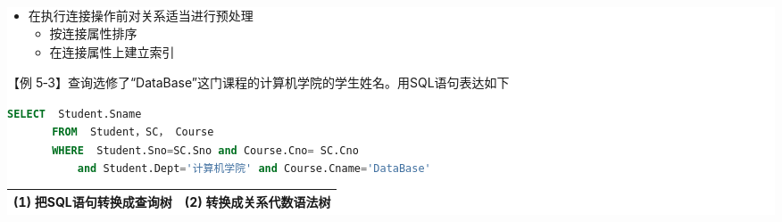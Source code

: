 - 在执行连接操作前对关系适当进行预处理
  - 按连接属性排序
  - 在连接属性上建立索引

【例 5‑3】查询选修了“DataBase”这门课程的计算机学院的学生姓名。用SQL语句表达如下

```sql
SELECT  Student.Sname
	   FROM  Student，SC， Course
	   WHERE  Student.Sno=SC.Sno and Course.Cno= SC.Cno 
           and Student.Dept='计算机学院' and Course.Cname='DataBase'
```

| (1) 把SQL语句转换成查询树                                    | (2) 转换成关系代数语法树                                     |
| :----------------------------------------------------------- | :----------------------------------------------------------- |